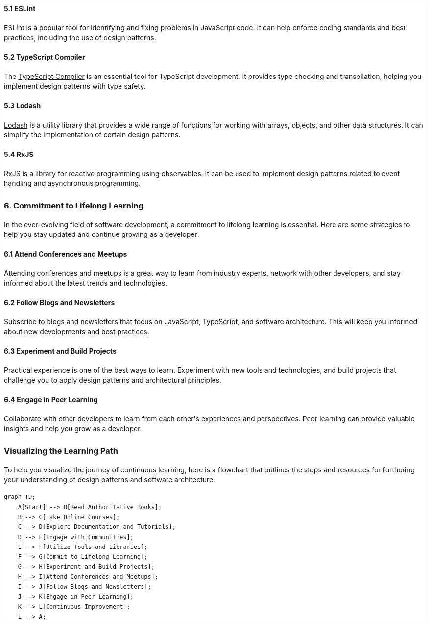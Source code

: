 #### 5.1 ESLint

[ESLint](https://eslint.org/) is a popular tool for identifying and fixing problems in JavaScript code. It can help enforce coding standards and best practices, including the use of design patterns.

#### 5.2 TypeScript Compiler

The [TypeScript Compiler](https://www.typescriptlang.org/) is an essential tool for TypeScript development. It provides type checking and transpilation, helping you implement design patterns with type safety.

#### 5.3 Lodash

[Lodash](https://lodash.com/) is a utility library that provides a wide range of functions for working with arrays, objects, and other data structures. It can simplify the implementation of certain design patterns.

#### 5.4 RxJS

[RxJS](https://rxjs.dev/) is a library for reactive programming using observables. It can be used to implement design patterns related to event handling and asynchronous programming.

### 6. Commitment to Lifelong Learning

In the ever-evolving field of software development, a commitment to lifelong learning is essential. Here are some strategies to help you stay updated and continue growing as a developer:

#### 6.1 Attend Conferences and Meetups

Attending conferences and meetups is a great way to learn from industry experts, network with other developers, and stay informed about the latest trends and technologies.

#### 6.2 Follow Blogs and Newsletters

Subscribe to blogs and newsletters that focus on JavaScript, TypeScript, and software architecture. This will keep you informed about new developments and best practices.

#### 6.3 Experiment and Build Projects

Practical experience is one of the best ways to learn. Experiment with new tools and technologies, and build projects that challenge you to apply design patterns and architectural principles.

#### 6.4 Engage in Peer Learning

Collaborate with other developers to learn from each other's experiences and perspectives. Peer learning can provide valuable insights and help you grow as a developer.

### Visualizing the Learning Path

To help you visualize the journey of continuous learning, here is a flowchart that outlines the steps and resources for furthering your understanding of design patterns and software architecture.

```mermaid
graph TD;
    A[Start] --> B[Read Authoritative Books];
    B --> C[Take Online Courses];
    C --> D[Explore Documentation and Tutorials];
    D --> E[Engage with Communities];
    E --> F[Utilize Tools and Libraries];
    F --> G[Commit to Lifelong Learning];
    G --> H[Experiment and Build Projects];
    H --> I[Attend Conferences and Meetups];
    I --> J[Follow Blogs and Newsletters];
    J --> K[Engage in Peer Learning];
    K --> L[Continuous Improvement];
    L --> A;
```

